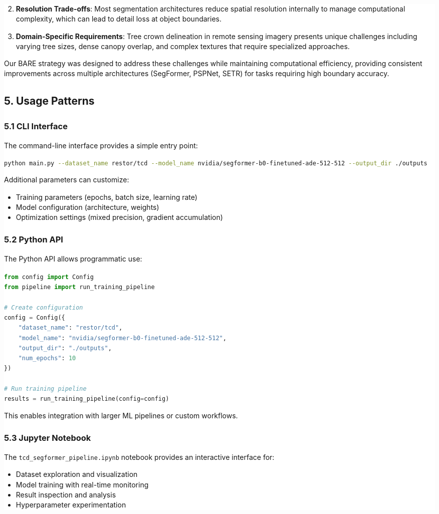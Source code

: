 2. **Resolution Trade-offs**: Most segmentation architectures reduce spatial resolution internally to manage computational complexity, which can lead to detail loss at object boundaries.

3. **Domain-Specific Requirements**: Tree crown delineation in remote sensing imagery presents unique challenges including varying tree sizes, dense canopy overlap, and complex textures that require specialized approaches.

Our BARE strategy was designed to address these challenges while maintaining computational efficiency, providing consistent improvements across multiple architectures (SegFormer, PSPNet, SETR) for tasks requiring high boundary accuracy.

## 5. Usage Patterns

### 5.1 CLI Interface

The command-line interface provides a simple entry point:

```bash
python main.py --dataset_name restor/tcd --model_name nvidia/segformer-b0-finetuned-ade-512-512 --output_dir ./outputs
```

Additional parameters can customize:
- Training parameters (epochs, batch size, learning rate)
- Model configuration (architecture, weights)
- Optimization settings (mixed precision, gradient accumulation)

### 5.2 Python API

The Python API allows programmatic use:

```python
from config import Config
from pipeline import run_training_pipeline

# Create configuration
config = Config({
    "dataset_name": "restor/tcd",
    "model_name": "nvidia/segformer-b0-finetuned-ade-512-512",
    "output_dir": "./outputs",
    "num_epochs": 10
})

# Run training pipeline
results = run_training_pipeline(config=config)
```

This enables integration with larger ML pipelines or custom workflows.

### 5.3 Jupyter Notebook

The `tcd_segformer_pipeline.ipynb` notebook provides an interactive interface for:

- Dataset exploration and visualization
- Model training with real-time monitoring
- Result inspection and analysis
- Hyperparameter experimentation
